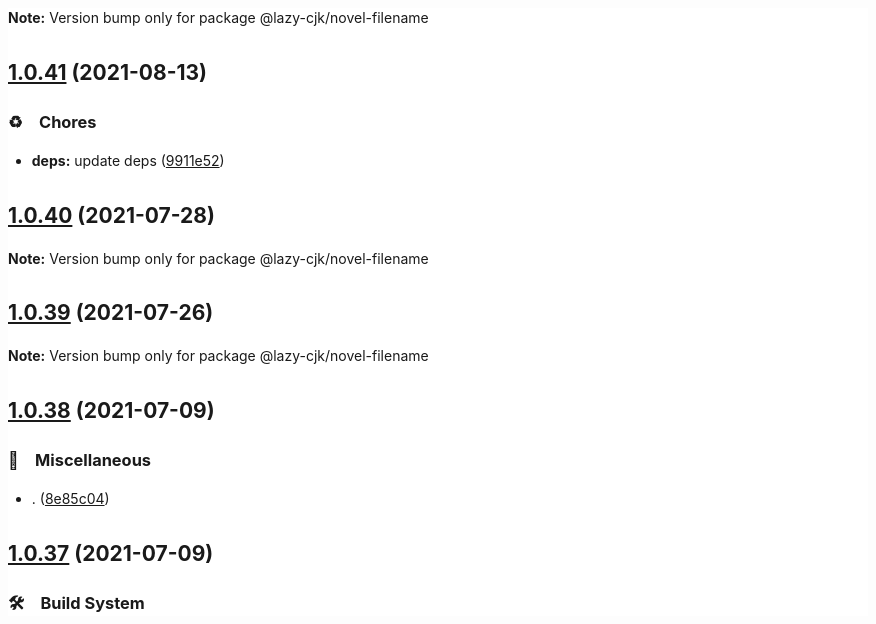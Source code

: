**Note:** Version bump only for package @lazy-cjk/novel-filename





## [1.0.41](https://github.com/bluelovers/ws-regexp/compare/@lazy-cjk/novel-filename@1.0.40...@lazy-cjk/novel-filename@1.0.41) (2021-08-13)


### ♻️　Chores

* **deps:** update deps ([9911e52](https://github.com/bluelovers/ws-regexp/commit/9911e52d7b63a7292ae15139cccf1737944a870e))





## [1.0.40](https://github.com/bluelovers/ws-regexp/compare/@lazy-cjk/novel-filename@1.0.39...@lazy-cjk/novel-filename@1.0.40) (2021-07-28)

**Note:** Version bump only for package @lazy-cjk/novel-filename





## [1.0.39](https://github.com/bluelovers/ws-regexp/compare/@lazy-cjk/novel-filename@1.0.38...@lazy-cjk/novel-filename@1.0.39) (2021-07-26)

**Note:** Version bump only for package @lazy-cjk/novel-filename





## [1.0.38](https://github.com/bluelovers/ws-regexp/compare/@lazy-cjk/novel-filename@1.0.37...@lazy-cjk/novel-filename@1.0.38) (2021-07-09)


### 🔖　Miscellaneous

* . ([8e85c04](https://github.com/bluelovers/ws-regexp/commit/8e85c04a9cb7622ef865a383107dbc9ec2f512b4))





## [1.0.37](https://github.com/bluelovers/ws-regexp/compare/@lazy-cjk/novel-filename@1.0.36...@lazy-cjk/novel-filename@1.0.37) (2021-07-09)


### 🛠　Build System
